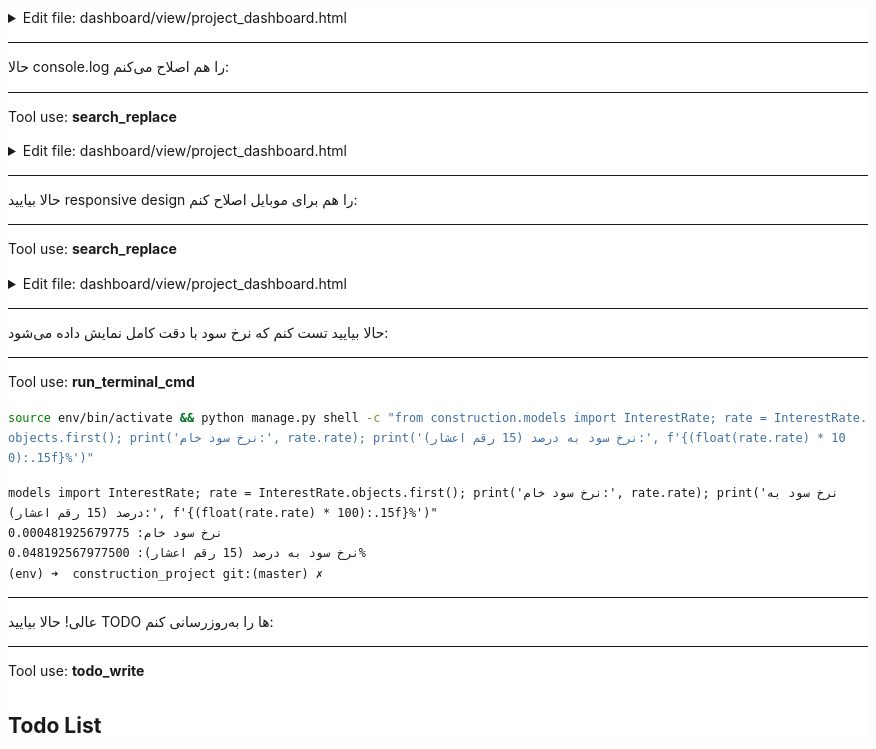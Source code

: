 
<details><summary>Edit file: dashboard/view/project_dashboard.html</summary></details>

---

حالا console.log را هم اصلاح می‌کنم:


---

Tool use: **search_replace**


<details><summary>Edit file: dashboard/view/project_dashboard.html</summary></details>

---

حالا بیایید responsive design را هم برای موبایل اصلاح کنم:


---

Tool use: **search_replace**


<details><summary>Edit file: dashboard/view/project_dashboard.html</summary></details>

---

حالا بیایید تست کنم که نرخ سود با دقت کامل نمایش داده می‌شود:


---

Tool use: **run_terminal_cmd**

```bash
source env/bin/activate && python manage.py shell -c "from construction.models import InterestRate; rate = InterestRate.objects.first(); print('نرخ سود خام:', rate.rate); print('نرخ سود به درصد (15 رقم اعشار):', f'{(float(rate.rate) * 100):.15f}%')"
```

```
models import InterestRate; rate = InterestRate.objects.first(); print('نرخ سود خام:', rate.rate); print('نرخ سود به 
درصد (15 رقم اعشار):', f'{(float(rate.rate) * 100):.15f}%')"
نرخ سود خام: 0.000481925679775
نرخ سود به درصد (15 رقم اعشار): 0.048192567977500%
(env) ➜  construction_project git:(master) ✗
```

---

عالی! حالا بیایید TODO ها را به‌روزرسانی کنم:


---

Tool use: **todo_write**

## Todo List
